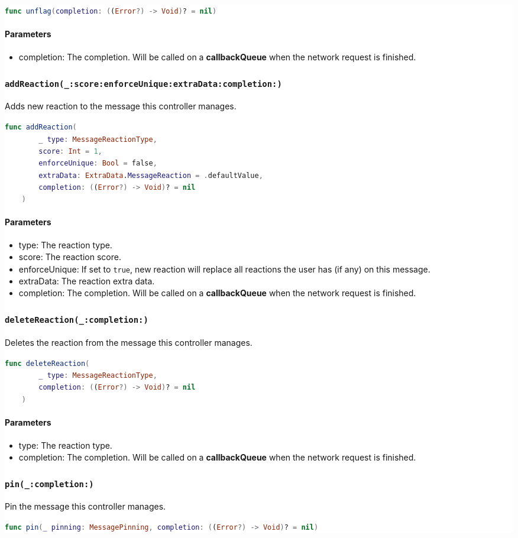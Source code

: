 ``` swift
func unflag(completion: ((Error?) -> Void)? = nil) 
```

#### Parameters

  - completion: The completion. Will be called on a **callbackQueue** when the network request is finished.

### `addReaction(_:score:enforceUnique:extraData:completion:)`

Adds new reaction to the message this controller manages.

``` swift
func addReaction(
        _ type: MessageReactionType,
        score: Int = 1,
        enforceUnique: Bool = false,
        extraData: ExtraData.MessageReaction = .defaultValue,
        completion: ((Error?) -> Void)? = nil
    ) 
```

#### Parameters

  - type: The reaction type.
  - score: The reaction score.
  - enforceUnique: If set to `true`, new reaction will replace all reactions the user has (if any) on this message.
  - extraData: The reaction extra data.
  - completion: The completion. Will be called on a **callbackQueue** when the network request is finished.

### `deleteReaction(_:completion:)`

Deletes the reaction from the message this controller manages.

``` swift
func deleteReaction(
        _ type: MessageReactionType,
        completion: ((Error?) -> Void)? = nil
    ) 
```

#### Parameters

  - type: The reaction type.
  - completion: The completion. Will be called on a **callbackQueue** when the network request is finished.

### `pin(_:completion:)`

Pin the message this controller manages.

``` swift
func pin(_ pinning: MessagePinning, completion: ((Error?) -> Void)? = nil) 
```
